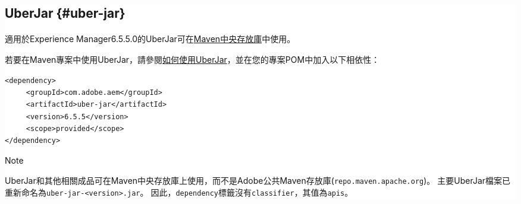 ## UberJar {#uber-jar}

適用於Experience Manager6.5.5.0的UberJar可在[Maven中央存放庫](https://repo.maven.apache.org/maven2/com/adobe/aem/uber-jar/6.5.5/)中使用。

若要在Maven專案中使用UberJar，請參閱[如何使用UberJar](/help/sites-developing/ht-projects-maven.md)，並在您的專案POM中加入以下相依性：

```shell
<dependency>
     <groupId>com.adobe.aem</groupId>
     <artifactId>uber-jar</artifactId>
     <version>6.5.5</version>
     <scope>provided</scope>
</dependency>
```

>[!NOTE]
>
>UberJar和其他相關成品可在Maven中央存放庫上使用，而不是Adobe公共Maven存放庫(`repo.maven.apache.org`)。 主要UberJar檔案已重新命名為`uber-jar-<version>.jar`。 因此，`dependency`標籤沒有`classifier`，其值為`apis`。
